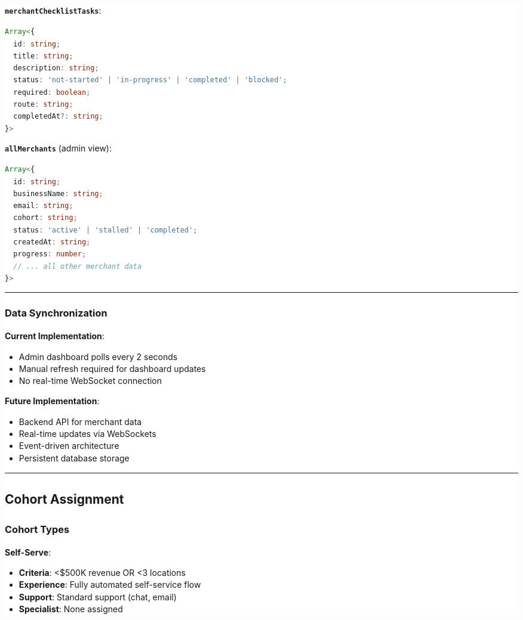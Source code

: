 **`merchantChecklistTasks`**:
```typescript
Array<{
  id: string;
  title: string;
  description: string;
  status: 'not-started' | 'in-progress' | 'completed' | 'blocked';
  required: boolean;
  route: string;
  completedAt?: string;
}>
```

**`allMerchants`** (admin view):
```typescript
Array<{
  id: string;
  businessName: string;
  email: string;
  cohort: string;
  status: 'active' | 'stalled' | 'completed';
  createdAt: string;
  progress: number;
  // ... all other merchant data
}>
```

---

### Data Synchronization

**Current Implementation**:
- Admin dashboard polls every 2 seconds
- Manual refresh required for dashboard updates
- No real-time WebSocket connection

**Future Implementation**:
- Backend API for merchant data
- Real-time updates via WebSockets
- Event-driven architecture
- Persistent database storage

---

## Cohort Assignment

### Cohort Types

**Self-Serve**:
- **Criteria**: <$500K revenue OR <3 locations
- **Experience**: Fully automated self-service flow
- **Support**: Standard support (chat, email)
- **Specialist**: None assigned
